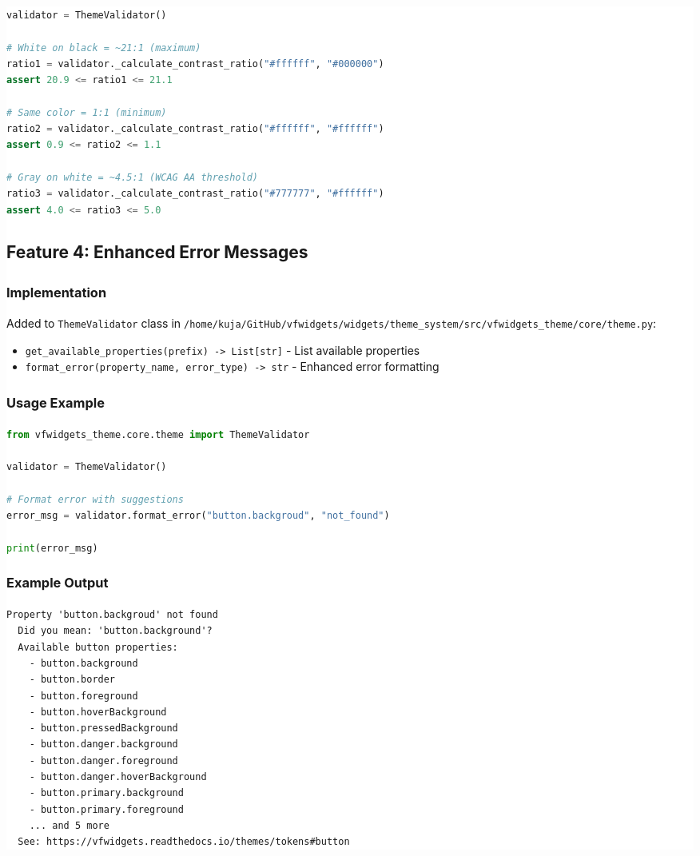 ```python
validator = ThemeValidator()

# White on black = ~21:1 (maximum)
ratio1 = validator._calculate_contrast_ratio("#ffffff", "#000000")
assert 20.9 <= ratio1 <= 21.1

# Same color = 1:1 (minimum)
ratio2 = validator._calculate_contrast_ratio("#ffffff", "#ffffff")
assert 0.9 <= ratio2 <= 1.1

# Gray on white = ~4.5:1 (WCAG AA threshold)
ratio3 = validator._calculate_contrast_ratio("#777777", "#ffffff")
assert 4.0 <= ratio3 <= 5.0
```

## Feature 4: Enhanced Error Messages

### Implementation

Added to `ThemeValidator` class in `/home/kuja/GitHub/vfwidgets/widgets/theme_system/src/vfwidgets_theme/core/theme.py`:

- `get_available_properties(prefix) -> List[str]` - List available properties
- `format_error(property_name, error_type) -> str` - Enhanced error formatting

### Usage Example

```python
from vfwidgets_theme.core.theme import ThemeValidator

validator = ThemeValidator()

# Format error with suggestions
error_msg = validator.format_error("button.backgroud", "not_found")

print(error_msg)
```

### Example Output

```
Property 'button.backgroud' not found
  Did you mean: 'button.background'?
  Available button properties:
    - button.background
    - button.border
    - button.foreground
    - button.hoverBackground
    - button.pressedBackground
    - button.danger.background
    - button.danger.foreground
    - button.danger.hoverBackground
    - button.primary.background
    - button.primary.foreground
    ... and 5 more
  See: https://vfwidgets.readthedocs.io/themes/tokens#button
```
